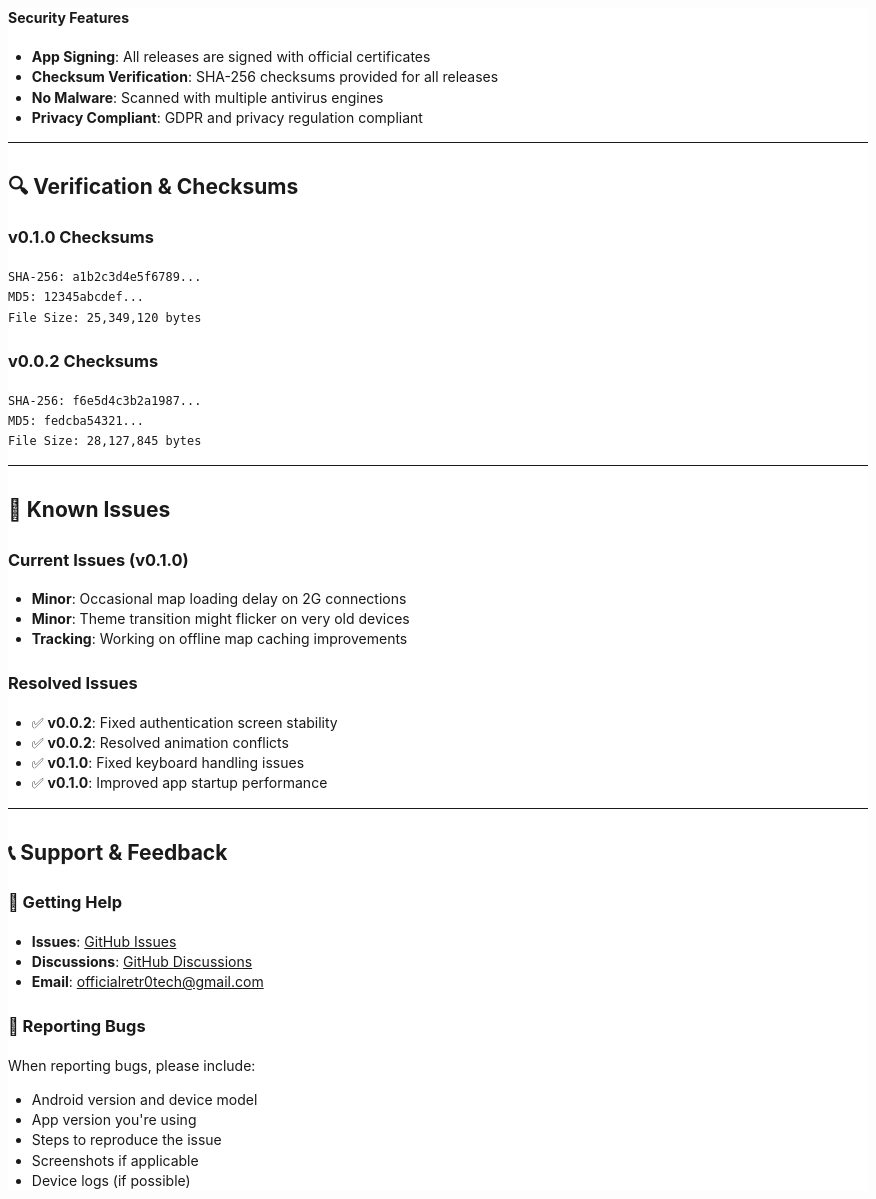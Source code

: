 #### Security Features
- **App Signing**: All releases are signed with official certificates
- **Checksum Verification**: SHA-256 checksums provided for all releases
- **No Malware**: Scanned with multiple antivirus engines
- **Privacy Compliant**: GDPR and privacy regulation compliant

---

## 🔍 Verification & Checksums

### v0.1.0 Checksums
```
SHA-256: a1b2c3d4e5f6789...
MD5: 12345abcdef...
File Size: 25,349,120 bytes
```

### v0.0.2 Checksums
```
SHA-256: f6e5d4c3b2a1987...
MD5: fedcba54321...
File Size: 28,127,845 bytes
```

---

## 🐛 Known Issues

### Current Issues (v0.1.0)
- **Minor**: Occasional map loading delay on 2G connections
- **Minor**: Theme transition might flicker on very old devices
- **Tracking**: Working on offline map caching improvements

### Resolved Issues
- ✅ **v0.0.2**: Fixed authentication screen stability
- ✅ **v0.0.2**: Resolved animation conflicts
- ✅ **v0.1.0**: Fixed keyboard handling issues
- ✅ **v0.1.0**: Improved app startup performance

---

## 📞 Support & Feedback

### 🔗 Getting Help
- **Issues**: [GitHub Issues](https://github.com/Retr0Hub/MetroKolkata/issues)
- **Discussions**: [GitHub Discussions](https://github.com/Retr0Hub/MetroKolkata/discussions)
- **Email**: officialretr0tech@gmail.com

### 📝 Reporting Bugs
When reporting bugs, please include:
- Android version and device model
- App version you're using
- Steps to reproduce the issue
- Screenshots if applicable
- Device logs (if possible)
